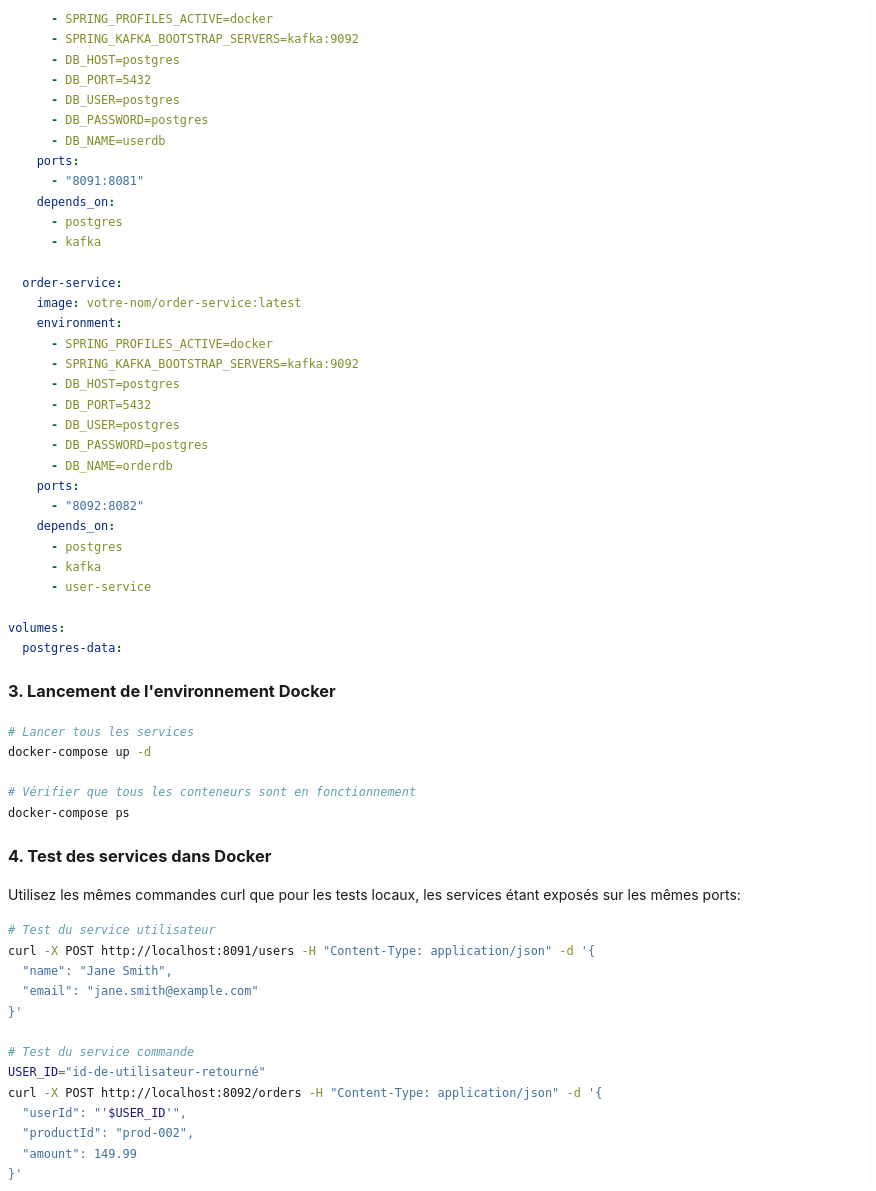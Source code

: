 ```yaml
      - SPRING_PROFILES_ACTIVE=docker
      - SPRING_KAFKA_BOOTSTRAP_SERVERS=kafka:9092
      - DB_HOST=postgres
      - DB_PORT=5432
      - DB_USER=postgres
      - DB_PASSWORD=postgres
      - DB_NAME=userdb
    ports:
      - "8091:8081"
    depends_on:
      - postgres
      - kafka

  order-service:
    image: votre-nom/order-service:latest
    environment:
      - SPRING_PROFILES_ACTIVE=docker
      - SPRING_KAFKA_BOOTSTRAP_SERVERS=kafka:9092
      - DB_HOST=postgres
      - DB_PORT=5432
      - DB_USER=postgres
      - DB_PASSWORD=postgres
      - DB_NAME=orderdb
    ports:
      - "8092:8082"
    depends_on:
      - postgres
      - kafka
      - user-service

volumes:
  postgres-data:
```

### 3. Lancement de l'environnement Docker

```bash
# Lancer tous les services
docker-compose up -d

# Vérifier que tous les conteneurs sont en fonctionnement
docker-compose ps
```

### 4. Test des services dans Docker

Utilisez les mêmes commandes curl que pour les tests locaux, les services étant exposés sur les mêmes ports:

```bash
# Test du service utilisateur
curl -X POST http://localhost:8091/users -H "Content-Type: application/json" -d '{
  "name": "Jane Smith",
  "email": "jane.smith@example.com"
}'

# Test du service commande
USER_ID="id-de-utilisateur-retourné"
curl -X POST http://localhost:8092/orders -H "Content-Type: application/json" -d '{
  "userId": "'$USER_ID'",
  "productId": "prod-002",
  "amount": 149.99
}'
```
